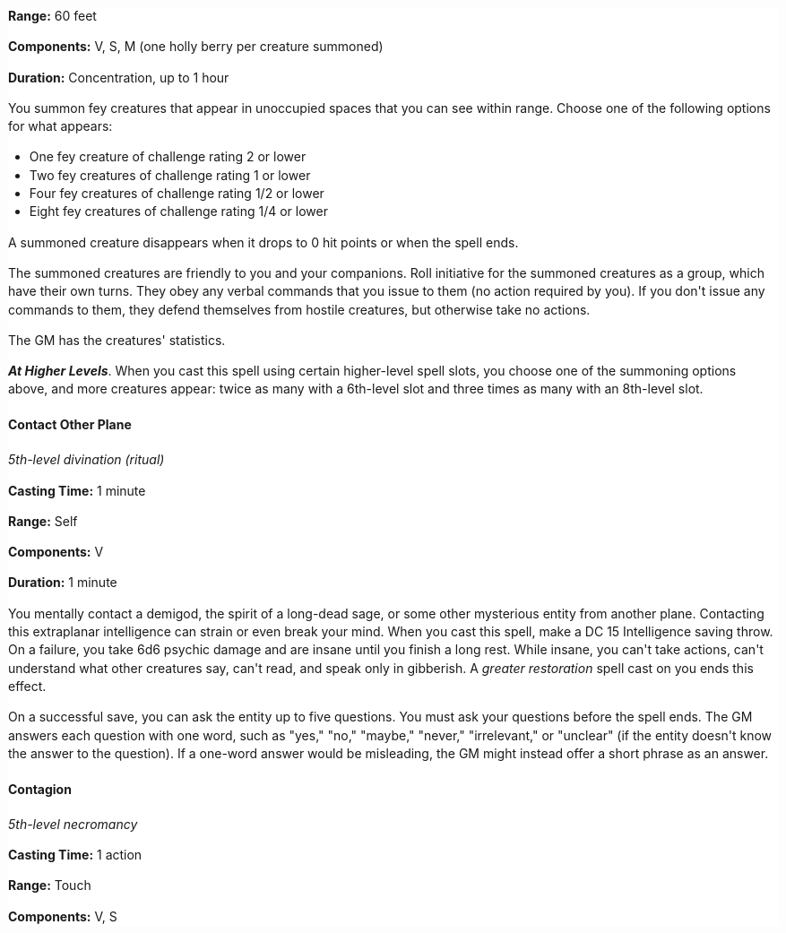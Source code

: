 **Range:** 60 feet

**Components:** V, S, M (one holly berry per creature summoned)

**Duration:** Concentration, up to 1 hour

You summon fey creatures that appear in unoccupied spaces that you can see within range. Choose one of the following options for what appears:

- One fey creature of challenge rating 2 or lower
- Two fey creatures of challenge rating 1 or lower
- Four fey creatures of challenge rating 1/2 or lower
- Eight fey creatures of challenge rating 1/4 or lower

A summoned creature disappears when it drops to 0 hit points or when the spell ends.

The summoned creatures are friendly to you and your companions. Roll initiative for the summoned creatures as a group, which have their own turns. They obey any verbal commands that you issue to them (no action required by you). If you don't issue any commands to them, they defend themselves from hostile creatures, but otherwise take no actions.

The GM has the creatures' statistics.

***At Higher Levels***. When you cast this spell using certain higher-level spell slots, you choose one of the summoning options above, and more creatures appear: twice as many with a 6th-level slot and three times as many with an 8th-level slot.

#### Contact Other Plane

*5th-level divination (ritual)*

**Casting Time:** 1 minute

**Range:** Self

**Components:** V

**Duration:** 1 minute

You mentally contact a demigod, the spirit of a long-dead sage, or some other mysterious entity from another plane. Contacting this extraplanar intelligence can strain or even break your mind. When you cast this spell, make a DC 15 Intelligence saving throw. On a failure, you take 6d6 psychic damage and are insane until you finish a long rest. While insane, you can't take actions, can't understand what other creatures say, can't read, and speak only in gibberish. A *greater restoration* spell cast on you ends this effect.

On a successful save, you can ask the entity up to five questions. You must ask your questions before the spell ends. The GM answers each question with one word, such as "yes," "no," "maybe," "never," "irrelevant," or "unclear" (if the entity doesn't know the answer to the question). If a one-word answer would be misleading, the GM might instead offer a short phrase as an answer.

#### Contagion

*5th-level necromancy*

**Casting Time:** 1 action

**Range:** Touch

**Components:** V, S
